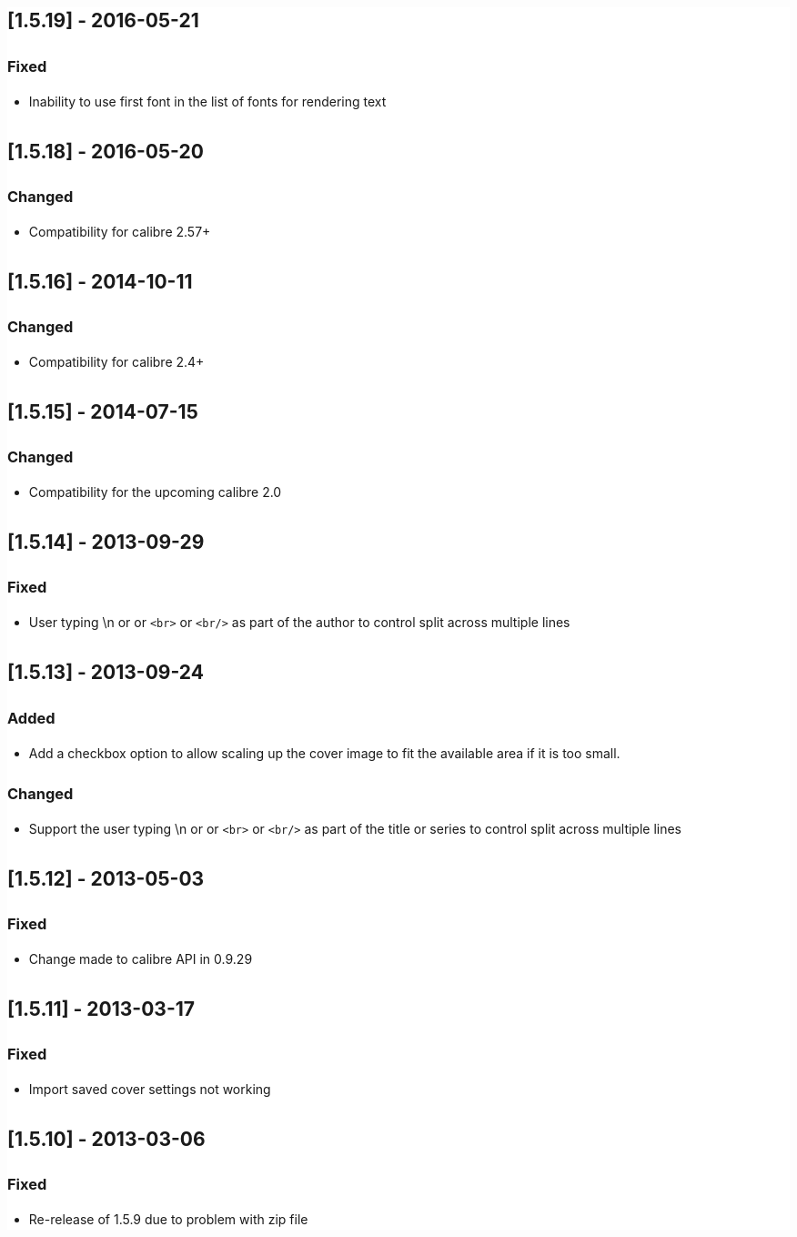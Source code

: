 ## [1.5.19] - 2016-05-21
### Fixed
- Inability to use first font in the list of fonts for rendering text

## [1.5.18] - 2016-05-20
### Changed
- Compatibility for calibre 2.57+

## [1.5.16] - 2014-10-11
### Changed
- Compatibility for calibre 2.4+

## [1.5.15] - 2014-07-15
### Changed
- Compatibility for the upcoming calibre 2.0

## [1.5.14] - 2013-09-29
### Fixed
- User typing \n or or `<br>` or `<br/>` as part of the author to control split across multiple lines

## [1.5.13] - 2013-09-24
### Added
- Add a checkbox option to allow scaling up the cover image to fit the available area if it is too small.
### Changed
- Support the user typing \n or or `<br>` or `<br/>` as part of the title or series to control split across multiple lines

## [1.5.12] - 2013-05-03
### Fixed
- Change made to calibre API in 0.9.29

## [1.5.11] - 2013-03-17
### Fixed
- Import saved cover settings not working

## [1.5.10] - 2013-03-06
### Fixed
- Re-release of 1.5.9 due to problem with zip file
